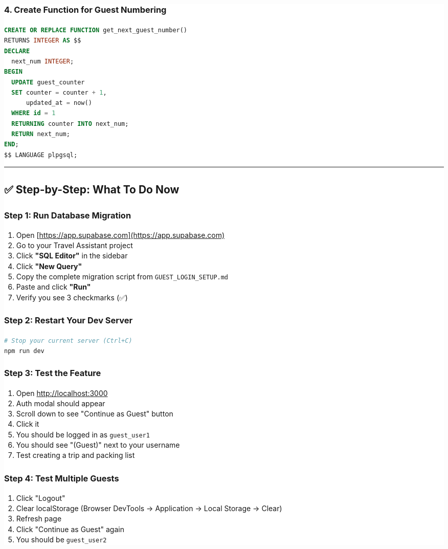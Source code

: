 ### 4. Create Function for Guest Numbering
```sql
CREATE OR REPLACE FUNCTION get_next_guest_number()
RETURNS INTEGER AS $$
DECLARE
  next_num INTEGER;
BEGIN
  UPDATE guest_counter 
  SET counter = counter + 1,
      updated_at = now()
  WHERE id = 1 
  RETURNING counter INTO next_num;
  RETURN next_num;
END;
$$ LANGUAGE plpgsql;
```

---

## ✅ Step-by-Step: What To Do Now

### Step 1: Run Database Migration
1. Open [https://app.supabase.com](https://app.supabase.com)
2. Go to your Travel Assistant project
3. Click **"SQL Editor"** in the sidebar
4. Click **"New Query"**
5. Copy the complete migration script from `GUEST_LOGIN_SETUP.md`
6. Paste and click **"Run"**
7. Verify you see 3 checkmarks (✅)

### Step 2: Restart Your Dev Server
```bash
# Stop your current server (Ctrl+C)
npm run dev
```

### Step 3: Test the Feature
1. Open [http://localhost:3000](http://localhost:3000)
2. Auth modal should appear
3. Scroll down to see "Continue as Guest" button
4. Click it
5. You should be logged in as `guest_user1`
6. You should see "(Guest)" next to your username
7. Test creating a trip and packing list

### Step 4: Test Multiple Guests
1. Click "Logout"
2. Clear localStorage (Browser DevTools → Application → Local Storage → Clear)
3. Refresh page
4. Click "Continue as Guest" again
5. You should be `guest_user2`
